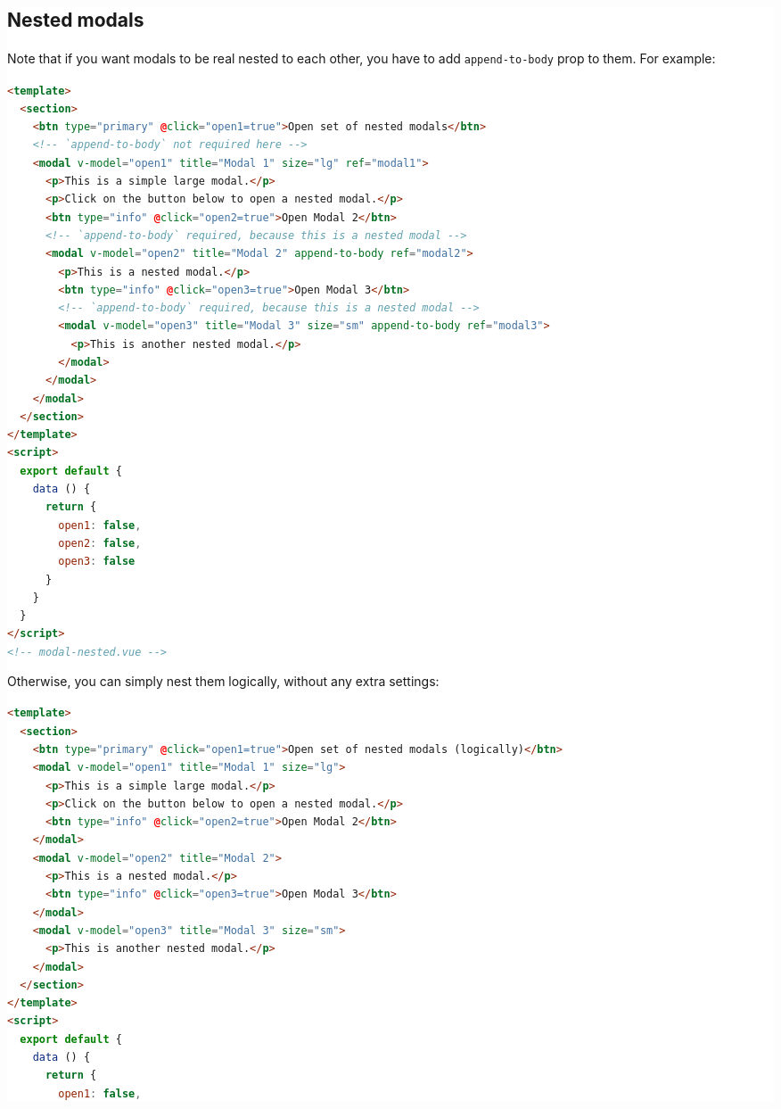 ## Nested modals

Note that if you want modals to be real nested to each other, you have to add `append-to-body` prop to them. For example:

```html
<template>
  <section>
    <btn type="primary" @click="open1=true">Open set of nested modals</btn>
    <!-- `append-to-body` not required here -->
    <modal v-model="open1" title="Modal 1" size="lg" ref="modal1">
      <p>This is a simple large modal.</p>
      <p>Click on the button below to open a nested modal.</p>
      <btn type="info" @click="open2=true">Open Modal 2</btn>
      <!-- `append-to-body` required, because this is a nested modal -->
      <modal v-model="open2" title="Modal 2" append-to-body ref="modal2">
        <p>This is a nested modal.</p>
        <btn type="info" @click="open3=true">Open Modal 3</btn>
        <!-- `append-to-body` required, because this is a nested modal -->
        <modal v-model="open3" title="Modal 3" size="sm" append-to-body ref="modal3">
          <p>This is another nested modal.</p>
        </modal>
      </modal>
    </modal>
  </section>
</template>
<script>
  export default {
    data () {
      return {
        open1: false,
        open2: false,
        open3: false
      }
    }
  }
</script>
<!-- modal-nested.vue -->
```

Otherwise, you can simply nest them logically, without any extra settings:

```html
<template>
  <section>
    <btn type="primary" @click="open1=true">Open set of nested modals (logically)</btn>
    <modal v-model="open1" title="Modal 1" size="lg">
      <p>This is a simple large modal.</p>
      <p>Click on the button below to open a nested modal.</p>
      <btn type="info" @click="open2=true">Open Modal 2</btn>
    </modal>
    <modal v-model="open2" title="Modal 2">
      <p>This is a nested modal.</p>
      <btn type="info" @click="open3=true">Open Modal 3</btn>
    </modal>
    <modal v-model="open3" title="Modal 3" size="sm">
      <p>This is another nested modal.</p>
    </modal>
  </section>
</template>
<script>
  export default {
    data () {
      return {
        open1: false,
```